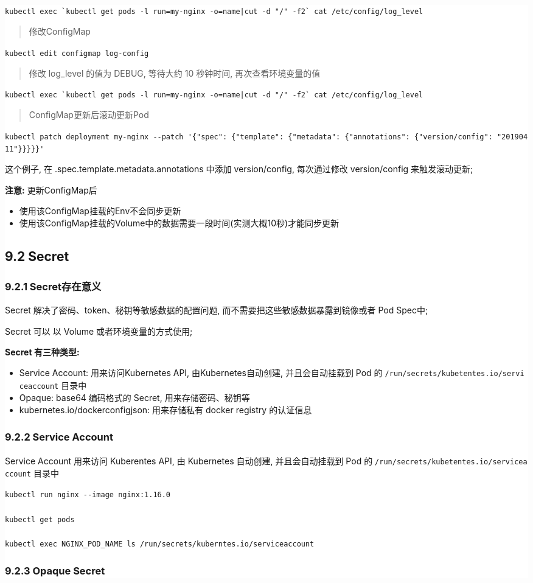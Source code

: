 ```
kubectl exec `kubectl get pods -l run=my-nginx -o=name|cut -d "/" -f2` cat /etc/config/log_level
```

> 修改ConfigMap

```
kubectl edit configmap log-config
```

> 修改 log_level 的值为 DEBUG, 等待大约 10 秒钟时间, 再次查看环境变量的值

```
kubectl exec `kubectl get pods -l run=my-nginx -o=name|cut -d "/" -f2` cat /etc/config/log_level
```

> ConfigMap更新后滚动更新Pod

```
kubectl patch deployment my-nginx --patch '{"spec": {"template": {"metadata": {"annotations": {"version/config": "20190411"}}}}}'
```

这个例子, 在 .spec.template.metadata.annotations 中添加 version/config, 每次通过修改 version/config 来触发滚动更新;

**注意:** 更新ConfigMap后

- 使用该ConfigMap挂载的Env不会同步更新
- 使用该ConfigMap挂载的Volume中的数据需要一段时间(实测大概10秒)才能同步更新

## 9.2 Secret

### 9.2.1 Secret存在意义

Secret 解决了密码、token、秘钥等敏感数据的配置问题, 而不需要把这些敏感数据暴露到镜像或者 Pod Spec中;

Secret 可以 以 Volume 或者环境变量的方式使用;

**Secret 有三种类型:**

- Service Account: 用来访问Kubernetes API, 由Kubernetes自动创建, 并且会自动挂载到 Pod 的 `/run/secrets/kubetentes.io/serviceaccount` 目录中
- Opaque: base64 编码格式的 Secret, 用来存储密码、秘钥等
- kubernetes.io/dockerconfigjson: 用来存储私有 docker registry 的认证信息

### 9.2.2 Service Account

Service Account 用来访问 Kuberentes API, 由 Kubernetes 自动创建, 并且会自动挂载到 Pod 的 `/run/secrets/kubetentes.io/serviceaccount` 目录中

```
kubectl run nginx --image nginx:1.16.0

kubectl get pods

kubectl exec NGINX_POD_NAME ls /run/secrets/kuberntes.io/serviceaccount
```

### 9.2.3 Opaque Secret
